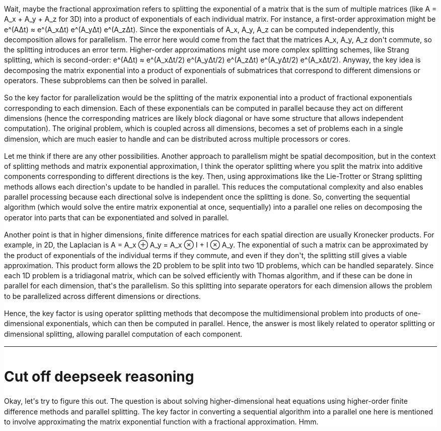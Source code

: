 Wait, maybe the fractional approximation refers to splitting the exponential of a matrix that is the sum of multiple matrices (like A = A_x + A_y + A_z for 3D) into a product of exponentials of each individual matrix. For instance, a first-order approximation might be e^(AΔt) ≈ e^(A_xΔt) e^(A_yΔt) e^(A_zΔt). Since the exponentials of A_x, A_y, A_z can be computed independently, this decomposition allows for parallelism. The error here would come from the fact that the matrices A_x, A_y, A_z don't commute, so the splitting introduces an error term. Higher-order approximations might use more complex splitting schemes, like Strang splitting, which is second-order: e^(AΔt) ≈ e^(A_xΔt/2) e^(A_yΔt/2) e^(A_zΔt) e^(A_yΔt/2) e^(A_xΔt/2). Anyway, the key idea is decomposing the matrix exponential into a product of exponentials of submatrices that correspond to different dimensions or operators. These subproblems can then be solved in parallel.

So the key factor for parallelization would be the splitting of the matrix exponential into a product of fractional exponentials corresponding to each dimension. Each of these exponentials can be computed in parallel because they act on different dimensions (hence the corresponding matrices are likely block diagonal or have some structure that allows independent computation). The original problem, which is coupled across all dimensions, becomes a set of problems each in a single dimension, which are much easier to handle and can be distributed across multiple processors or cores.

Let me think if there are any other possibilities. Another approach to parallelism might be spatial decomposition, but in the context of splitting methods and matrix exponential approximation, I think the operator splitting where you split the matrix into additive components corresponding to different directions is the key. Then, using approximations like the Lie-Trotter or Strang splitting methods allows each direction's update to be handled in parallel. This reduces the computational complexity and also enables parallel processing because each directional solve is independent once the splitting is done. So, converting the sequential algorithm (which would solve the entire matrix exponential at once, sequentially) into a parallel one relies on decomposing the operator into parts that can be exponentiated and solved in parallel.

Another point is that in higher dimensions, finite difference matrices for each spatial direction are usually Kronecker products. For example, in 2D, the Laplacian is A = A_x ⊕ A_y = A_x ⊗ I + I ⊗ A_y. The exponential of such a matrix can be approximated by the product of exponentials of the individual terms if they commute, and even if they don't, the splitting still gives a viable approximation. This product form allows the 2D problem to be split into two 1D problems, which can be handled separately. Since each 1D problem is a tridiagonal matrix, which can be solved efficiently with Thomas algorithm, and if these can be done in parallel for each dimension, that's the parallelism. So this splitting into separate operators for each dimension allows the problem to be parallelized across different dimensions or directions.

Hence, the key factor is using operator splitting methods that decompose the multidimensional problem into products of one-dimensional exponentials, which can then be computed in parallel. Hence, the answer is most likely related to operator splitting or dimensional splitting, allowing parallel computation of each component.


---

# Cut off deepseek reasoning

Okay, let's try to figure this out. The question is about solving higher-dimensional heat equations using higher-order finite difference methods and parallel splitting. The key factor in converting a sequential algorithm into a parallel one here is mentioned to involve approximating the matrix exponential function with a fractional approximation. Hmm.
